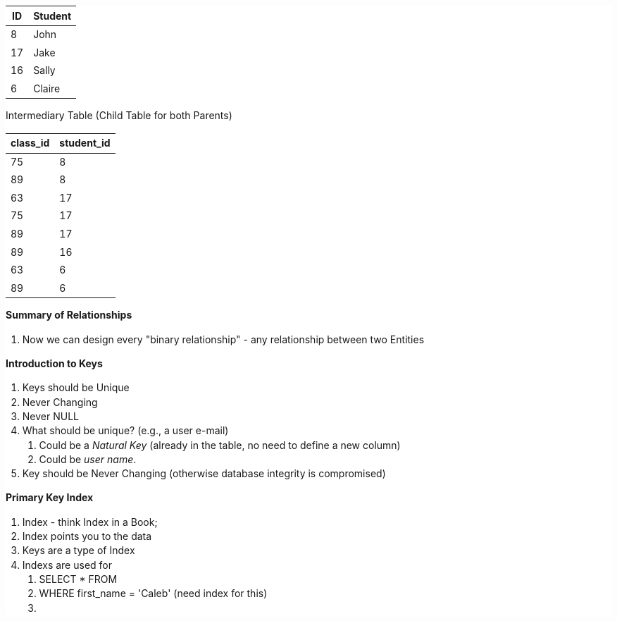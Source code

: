 
| ID | Student |
|----|---------|
| 8  | John    |
| 17 | Jake    |
| 16 | Sally   |
| 6  | Claire  |


Intermediary Table 
(Child Table for both Parents)


| class_id | student_id |
|----------|------------|
| 75       | 8          |
| 89       | 8          |
| 63       | 17         |
| 75       | 17         |
| 89       | 17         |
| 89       | 16         |
| 63       | 6          |
| 89       | 6          |


**Summary of Relationships**
1. Now we can design every "binary relationship" - any relationship between two Entities


**Introduction to Keys**
1. Keys should be Unique
2. Never Changing
3. Never NULL
4. What should be unique? (e.g., a user e-mail)
	1. Could be a *Natural Key* (already in the table, no need to define a new column)
	2. Could be *user name*.
5. Key should be Never Changing (otherwise database integrity is compromised)


**Primary Key Index**
1. Index - think Index in a Book; 
2. Index points you to the data
3. Keys are a type of Index
4. Indexs are used for 
	1. SELECT * FROM
	2. WHERE first_name = 'Caleb'     (need index for this)
	3. 
